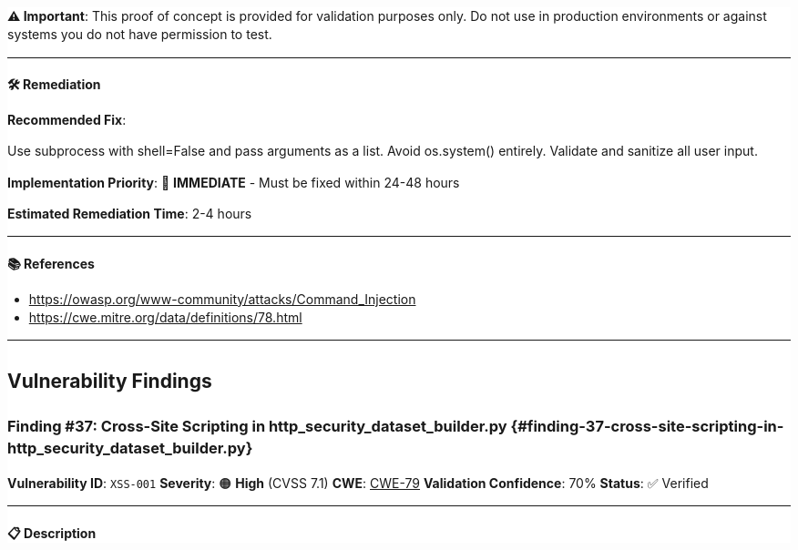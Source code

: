 **⚠️ Important**: This proof of concept is provided for validation purposes only. Do not use in production environments or against systems you do not have permission to test.

---

#### 🛠️ Remediation

**Recommended Fix**:

Use subprocess with shell=False and pass arguments as a list. Avoid os.system() entirely. Validate and sanitize all user input.

**Implementation Priority**: 🔴 **IMMEDIATE** - Must be fixed within 24-48 hours

**Estimated Remediation Time**: 2-4 hours

---

#### 📚 References

- https://owasp.org/www-community/attacks/Command_Injection
- https://cwe.mitre.org/data/definitions/78.html

---

## Vulnerability Findings

### Finding #37: Cross-Site Scripting in http_security_dataset_builder.py {#finding-37-cross-site-scripting-in-http_security_dataset_builder.py}

**Vulnerability ID**: `XSS-001`
**Severity**: 🟠 **High** (CVSS 7.1)
**CWE**: [CWE-79](https://cwe.mitre.org/data/definitions/79.html)
**Validation Confidence**: 70%
**Status**: ✅ Verified

---

#### 📋 Description

